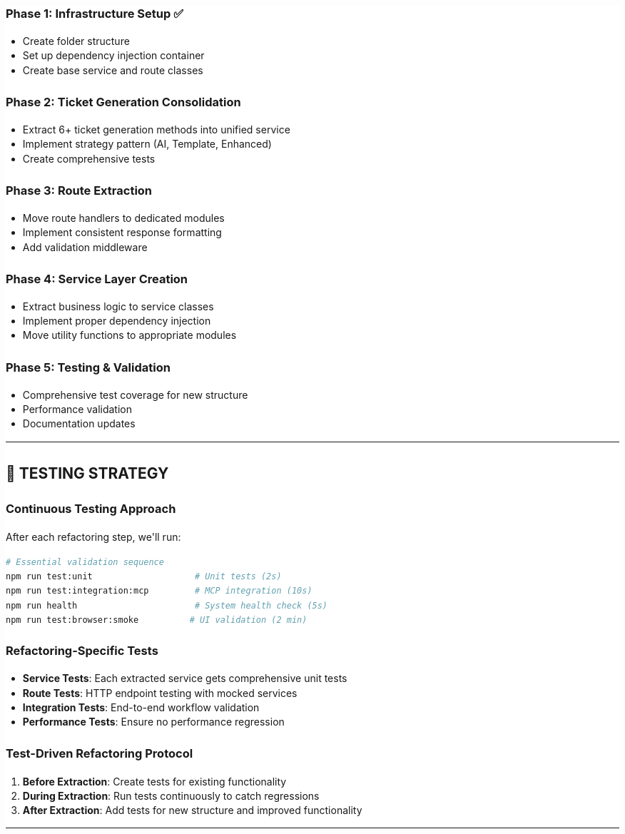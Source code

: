 ### **Phase 1: Infrastructure Setup** ✅
- Create folder structure
- Set up dependency injection container
- Create base service and route classes

### **Phase 2: Ticket Generation Consolidation**
- Extract 6+ ticket generation methods into unified service
- Implement strategy pattern (AI, Template, Enhanced)
- Create comprehensive tests

### **Phase 3: Route Extraction**
- Move route handlers to dedicated modules
- Implement consistent response formatting
- Add validation middleware

### **Phase 4: Service Layer Creation**
- Extract business logic to service classes
- Implement proper dependency injection
- Move utility functions to appropriate modules

### **Phase 5: Testing & Validation**
- Comprehensive test coverage for new structure
- Performance validation
- Documentation updates

---

## 🧪 **TESTING STRATEGY**

### **Continuous Testing Approach**
After each refactoring step, we'll run:

```bash
# Essential validation sequence
npm run test:unit                    # Unit tests (2s)
npm run test:integration:mcp         # MCP integration (10s)
npm run health                       # System health check (5s)
npm run test:browser:smoke          # UI validation (2 min)
```

### **Refactoring-Specific Tests**
- **Service Tests**: Each extracted service gets comprehensive unit tests
- **Route Tests**: HTTP endpoint testing with mocked services
- **Integration Tests**: End-to-end workflow validation
- **Performance Tests**: Ensure no performance regression

### **Test-Driven Refactoring Protocol**
1. **Before Extraction**: Create tests for existing functionality
2. **During Extraction**: Run tests continuously to catch regressions
3. **After Extraction**: Add tests for new structure and improved functionality

---